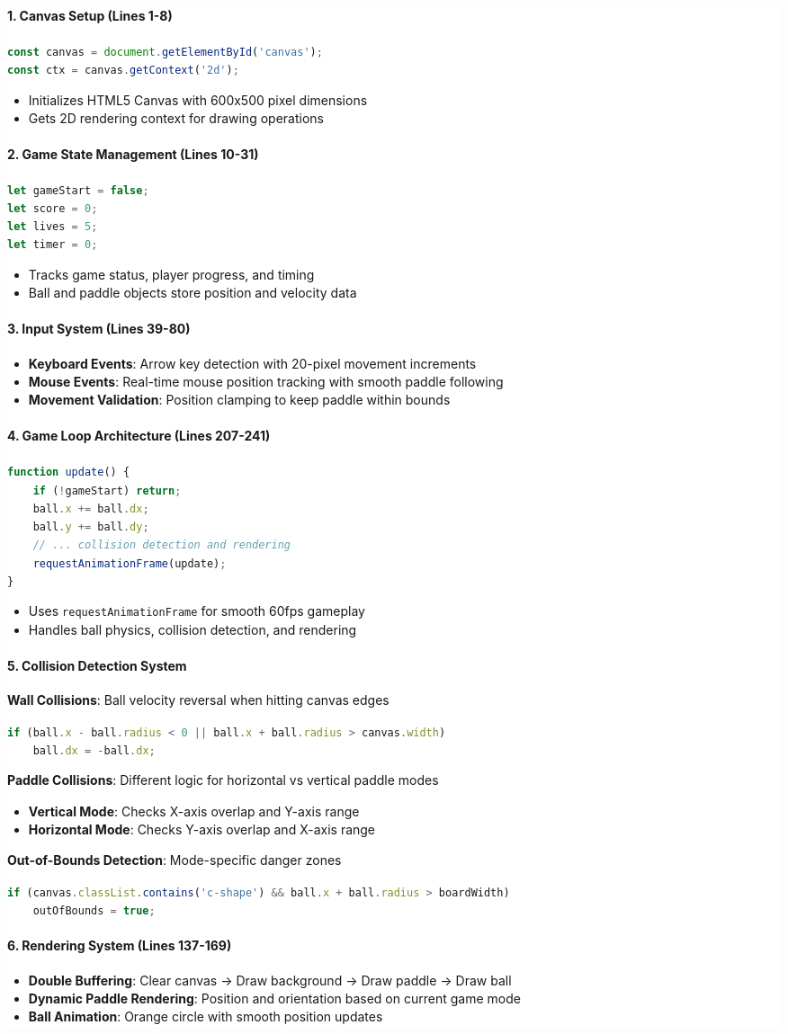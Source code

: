 #### 1. Canvas Setup (Lines 1-8)
```javascript
const canvas = document.getElementById('canvas');
const ctx = canvas.getContext('2d');
```
- Initializes HTML5 Canvas with 600x500 pixel dimensions
- Gets 2D rendering context for drawing operations

#### 2. Game State Management (Lines 10-31)
```javascript
let gameStart = false;
let score = 0;
let lives = 5;
let timer = 0;
```
- Tracks game status, player progress, and timing
- Ball and paddle objects store position and velocity data

#### 3. Input System (Lines 39-80)
- **Keyboard Events**: Arrow key detection with 20-pixel movement increments
- **Mouse Events**: Real-time mouse position tracking with smooth paddle following
- **Movement Validation**: Position clamping to keep paddle within bounds

#### 4. Game Loop Architecture (Lines 207-241)
```javascript
function update() {
    if (!gameStart) return;
    ball.x += ball.dx;
    ball.y += ball.dy;
    // ... collision detection and rendering
    requestAnimationFrame(update);
}
```
- Uses `requestAnimationFrame` for smooth 60fps gameplay
- Handles ball physics, collision detection, and rendering

#### 5. Collision Detection System
**Wall Collisions**: Ball velocity reversal when hitting canvas edges
```javascript
if (ball.x - ball.radius < 0 || ball.x + ball.radius > canvas.width) 
    ball.dx = -ball.dx;
```

**Paddle Collisions**: Different logic for horizontal vs vertical paddle modes
- **Vertical Mode**: Checks X-axis overlap and Y-axis range
- **Horizontal Mode**: Checks Y-axis overlap and X-axis range

**Out-of-Bounds Detection**: Mode-specific danger zones
```javascript
if (canvas.classList.contains('c-shape') && ball.x + ball.radius > boardWidth) 
    outOfBounds = true;
```

#### 6. Rendering System (Lines 137-169)
- **Double Buffering**: Clear canvas → Draw background → Draw paddle → Draw ball
- **Dynamic Paddle Rendering**: Position and orientation based on current game mode
- **Ball Animation**: Orange circle with smooth position updates
